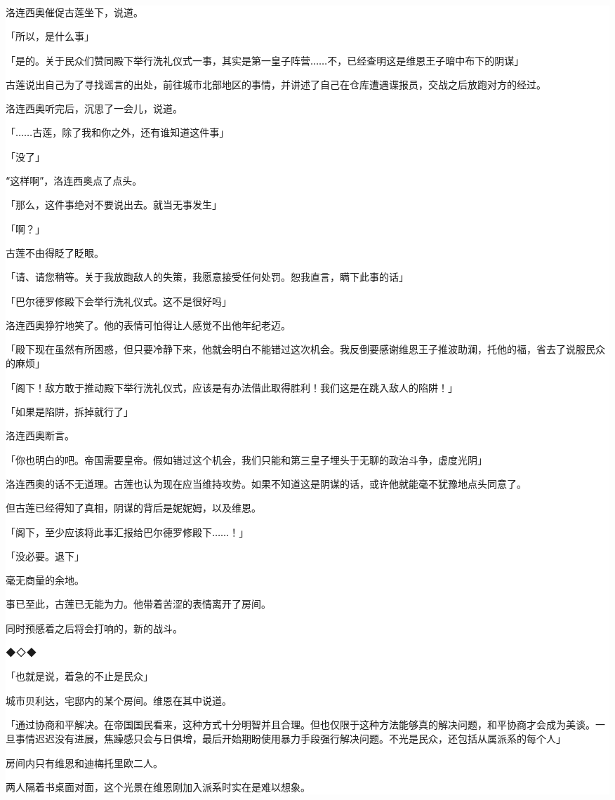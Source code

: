洛连西奥催促古莲坐下，说道。

「所以，是什么事」

「是的。关于民众们赞同殿下举行洗礼仪式一事，其实是第一皇子阵营……不，已经查明这是维恩王子暗中布下的阴谋」

古莲说出自己为了寻找谣言的出处，前往城市北部地区的事情，并讲述了自己在仓库遭遇谍报员，交战之后放跑对方的经过。

洛连西奥听完后，沉思了一会儿，说道。

「……古莲，除了我和你之外，还有谁知道这件事」

「没了」

“这样啊”，洛连西奥点了点头。

「那么，这件事绝对不要说出去。就当无事发生」

「啊？」

古莲不由得眨了眨眼。

「请、请您稍等。关于我放跑敌人的失策，我愿意接受任何处罚。恕我直言，瞒下此事的话」

「巴尔德罗修殿下会举行洗礼仪式。这不是很好吗」

洛连西奥狰狞地笑了。他的表情可怕得让人感觉不出他年纪老迈。

「殿下现在虽然有所困惑，但只要冷静下来，他就会明白不能错过这次机会。我反倒要感谢维恩王子推波助澜，托他的福，省去了说服民众的麻烦」

「阁下！敌方敢于推动殿下举行洗礼仪式，应该是有办法借此取得胜利！我们这是在跳入敌人的陷阱！」

「如果是陷阱，拆掉就行了」

洛连西奥断言。

「你也明白的吧。帝国需要皇帝。假如错过这个机会，我们只能和第三皇子埋头于无聊的政治斗争，虚度光阴」

洛连西奥的话不无道理。古莲也认为现在应当维持攻势。如果不知道这是阴谋的话，或许他就能毫不犹豫地点头同意了。

但古莲已经得知了真相，阴谋的背后是妮妮姆，以及维恩。

「阁下，至少应该将此事汇报给巴尔德罗修殿下……！」

「没必要。退下」

毫无商量的余地。

事已至此，古莲已无能为力。他带着苦涩的表情离开了房间。

同时预感着之后将会打响的，新的战斗。

◆◇◆

「也就是说，着急的不止是民众」

城市贝利达，宅邸内的某个房间。维恩在其中说道。

「通过协商和平解决。在帝国国民看来，这种方式十分明智并且合理。但也仅限于这种方法能够真的解决问题，和平协商才会成为美谈。一旦事情迟迟没有进展，焦躁感只会与日俱增，最后开始期盼使用暴力手段强行解决问题。不光是民众，还包括从属派系的每个人」

房间内只有维恩和迪梅托里欧二人。

两人隔着书桌面对面，这个光景在维恩刚加入派系时实在是难以想象。
